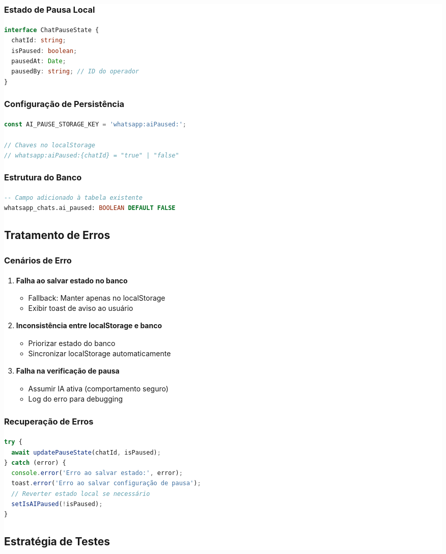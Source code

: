 ### Estado de Pausa Local
```typescript
interface ChatPauseState {
  chatId: string;
  isPaused: boolean;
  pausedAt: Date;
  pausedBy: string; // ID do operador
}
```

### Configuração de Persistência
```typescript
const AI_PAUSE_STORAGE_KEY = 'whatsapp:aiPaused:';

// Chaves no localStorage
// whatsapp:aiPaused:{chatId} = "true" | "false"
```

### Estrutura do Banco
```sql
-- Campo adicionado à tabela existente
whatsapp_chats.ai_paused: BOOLEAN DEFAULT FALSE
```

## Tratamento de Erros

### Cenários de Erro
1. **Falha ao salvar estado no banco**
   - Fallback: Manter apenas no localStorage
   - Exibir toast de aviso ao usuário

2. **Inconsistência entre localStorage e banco**
   - Priorizar estado do banco
   - Sincronizar localStorage automaticamente

3. **Falha na verificação de pausa**
   - Assumir IA ativa (comportamento seguro)
   - Log do erro para debugging

### Recuperação de Erros
```typescript
try {
  await updatePauseState(chatId, isPaused);
} catch (error) {
  console.error('Erro ao salvar estado:', error);
  toast.error('Erro ao salvar configuração de pausa');
  // Reverter estado local se necessário
  setIsAIPaused(!isPaused);
}
```

## Estratégia de Testes

